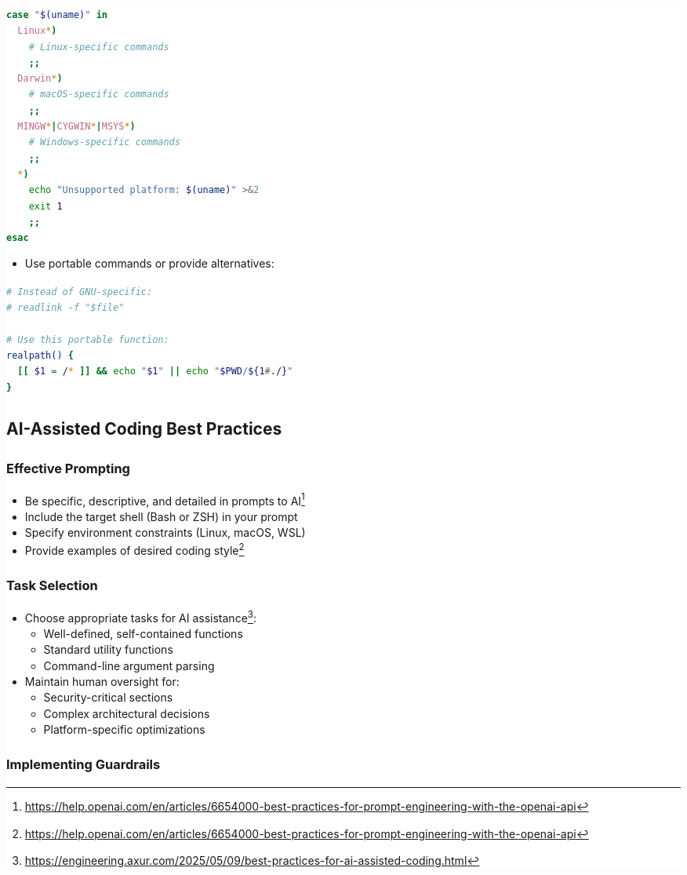 ```bash
case "$(uname)" in
  Linux*)
    # Linux-specific commands
    ;;
  Darwin*)
    # macOS-specific commands
    ;;
  MINGW*|CYGWIN*|MSYS*)
    # Windows-specific commands
    ;;
  *)
    echo "Unsupported platform: $(uname)" >&2
    exit 1
    ;;
esac
```

- Use portable commands or provide alternatives:

```bash
# Instead of GNU-specific: 
# readlink -f "$file"

# Use this portable function:
realpath() {
  [[ $1 = /* ]] && echo "$1" || echo "$PWD/${1#./}"
}
```


## AI-Assisted Coding Best Practices

### Effective Prompting

- Be specific, descriptive, and detailed in prompts to AI[^7]
- Include the target shell (Bash or ZSH) in your prompt
- Specify environment constraints (Linux, macOS, WSL)
- Provide examples of desired coding style[^7]


### Task Selection

- Choose appropriate tasks for AI assistance[^8]:
    - Well-defined, self-contained functions
    - Standard utility functions
    - Command-line argument parsing
- Maintain human oversight for:
    - Security-critical sections
    - Complex architectural decisions
    - Platform-specific optimizations


### Implementing Guardrails


[^1]: https://bertvv.github.io/cheat-sheets/Bash.html
[^2]: https://styles.goatbytes.io/lang/shell/
[^3]: https://github.com/SixArm/unix-shell-script-tactics
[^4]: https://www.chromium.org/chromium-os/developer-library/reference/style-guides/shell/
[^5]: https://www.reddit.com/r/zsh/comments/m4khgf/best_tutorial_for_learning_zsh_scripting_in_2021/
[^6]: https://www.freecodecamp.org/news/jazz-up-your-zsh-terminal-in-seven-steps-a-visual-guide-e81a8fd59a38/
[^7]: https://help.openai.com/en/articles/6654000-best-practices-for-prompt-engineering-with-the-openai-api
[^8]: https://engineering.axur.com/2025/05/09/best-practices-for-ai-assisted-coding.html
[^9]: https://www.gnu.org/software/autoconf/manual/autoconf-2.61/html_node/Portable-Shell.html
[^10]: https://google.github.io/styleguide/shellguide.html
[^11]: https://dev.to/unfor19/writing-bash-scripts-like-a-pro-part-1-styling-guide-4bin
[^12]: https://scriptingosx.com/2019/08/moving-to-zsh-part-8-scripting-zsh/
[^13]: https://thevaluable.dev/zsh-completion-guide-examples/
[^14]: https://www.reddit.com/r/bash/comments/17fj8x0/my_tips_and_tricks_for_bash_scripting_after/
[^15]: https://www.sitepoint.com/zsh-tips-tricks/
[^16]: https://sharats.me/posts/shell-script-best-practices/
[^17]: https://www.projectrules.ai/rules/zsh
[^18]: https://sap1ens.com/blog/2017/07/01/bash-scripting-best-practices/
[^19]: https://hcsonline.com/images/PDFs/Scripting_Intro_Zsh.pdf
[^20]: https://google.github.io/styleguide/shellguide.html
[^21]: https://github.com/bahamas10/bash-style-guide
[^22]: https://apple.stackexchange.com/questions/396316/best-practice-for-user-shell-scripts-location-and-or-path
[^23]: https://zsh.sourceforge.io/Guide/zshguide01.html
[^24]: https://foojay.io/today/code-reviews-with-ai-a-developer-guide/
[^25]: https://www.pluralsight.com/resources/blog/software-development/prompt-engineering-for-developers
[^26]: https://belief-driven-design.com/grabbing-screen-text-with-a-shell-script-f6bdd/
[^27]: https://unix.stackexchange.com/questions/82244/bash-in-linux-v-s-mac-os
[^28]: https://bookdown.org/yihui/rmarkdown-cookbook/eng-bash.html
[^29]: https://unix.stackexchange.com/questions/42847/are-there-naming-conventions-for-variables-in-shell-scripts
[^30]: https://swimm.io/learn/ai-tools-for-developers/ai-code-review-how-it-works-and-3-tools-you-should-know
[^31]: https://www.ibm.com/think/insights/ai-code-review
[^32]: https://graphite.dev/guides/ai-code-review-implementation-best-practices
[^33]: https://github.com/resources/articles/ai/ai-code-reviews
[^34]: https://www.sonarsource.com/blog/enhancing-team-code-reviews-with-ai-generated-code/
[^35]: https://code.visualstudio.com/docs/copilot/copilot-tips-and-tricks
[^36]: https://unix.stackexchange.com/questions/555099/what-is-the-most-portable-shell-and-relevant-best-practices-to-follow
[^37]: https://stackoverflow.com/questions/19428418/what-is-the-use-of-portable-shell-scripts
[^38]: https://www.usenix.org/system/files/login/articles/login_spring16_09_tomei.pdf
[^39]: https://people.redhat.com/~thuth/blog/general/2021/04/27/portable-shell.html
[^40]: https://www.youtube.com/watch?v=j40datoFrNw
[^41]: https://serverfault.com/questions/865874/bin-sh-vs-bin-bash-for-maximum-portability
[^42]: https://www.reddit.com/r/vscode/comments/1c6hazp/wsl_on_mac/
[^43]: https://stackoverflow.com/questions/20303826/how-to-highlight-bash-shell-commands-in-markdown
[^44]: https://youtrack.jetbrains.com/issue/IJPL-99008/Markdown-Shell-script-highlighting-for-bash-or-sh
[^45]: https://github.com/tcr/markdown-corpus/blob/master/unixorn_awesome-zsh-plugins_README.md
[^46]: https://www.reddit.com/r/linuxquestions/comments/p50jvl/those_of_you_who_prefer_zsh_to_bash_why/
[^47]: https://styles.goatbytes.io/lang/shell/
[^48]: https://gist.github.com/pjeby/c137ace4d91e61e8f1f80e92d84e8b70
[^49]: https://www.linkedin.com/pulse/bash-scripting-conventions-engin-polat
